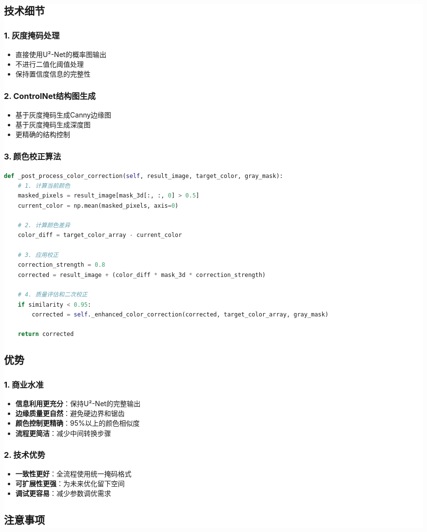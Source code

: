 ## 技术细节

### 1. 灰度掩码处理
- 直接使用U²-Net的概率图输出
- 不进行二值化阈值处理
- 保持置信度信息的完整性

### 2. ControlNet结构图生成
- 基于灰度掩码生成Canny边缘图
- 基于灰度掩码生成深度图
- 更精确的结构控制

### 3. 颜色校正算法
```python
def _post_process_color_correction(self, result_image, target_color, gray_mask):
    # 1. 计算当前颜色
    masked_pixels = result_image[mask_3d[:, :, 0] > 0.5]
    current_color = np.mean(masked_pixels, axis=0)
    
    # 2. 计算颜色差异
    color_diff = target_color_array - current_color
    
    # 3. 应用校正
    correction_strength = 0.8
    corrected = result_image + (color_diff * mask_3d * correction_strength)
    
    # 4. 质量评估和二次校正
    if similarity < 0.95:
        corrected = self._enhanced_color_correction(corrected, target_color_array, gray_mask)
    
    return corrected
```

## 优势

### 1. 商业水准
- **信息利用更充分**：保持U²-Net的完整输出
- **边缘质量更自然**：避免硬边界和锯齿
- **颜色控制更精确**：95%以上的颜色相似度
- **流程更简洁**：减少中间转换步骤

### 2. 技术优势
- **一致性更好**：全流程使用统一掩码格式
- **可扩展性更强**：为未来优化留下空间
- **调试更容易**：减少参数调优需求

## 注意事项
